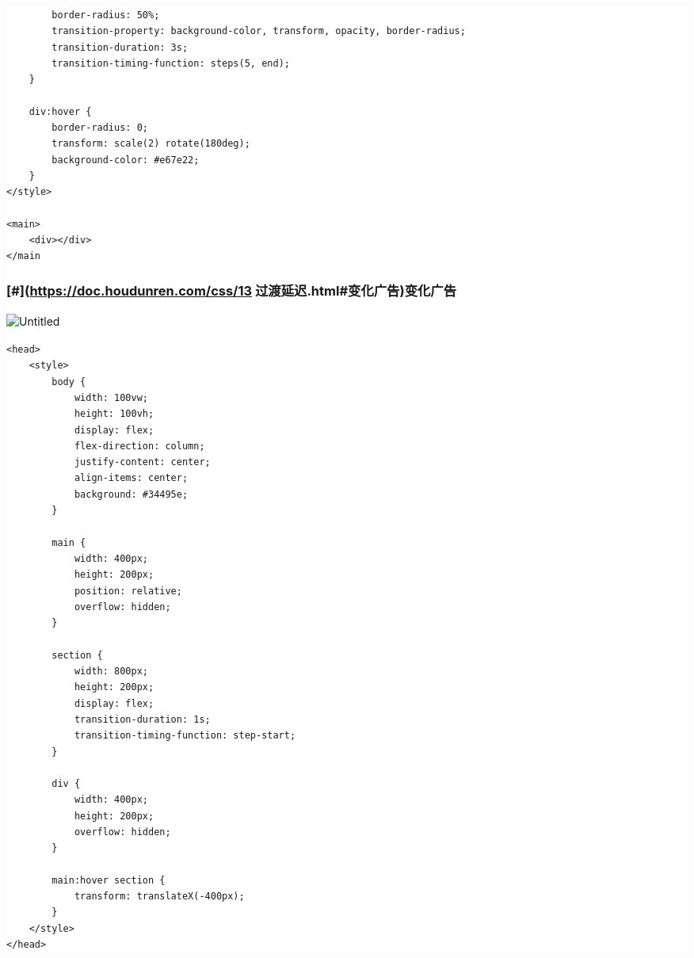 ```text
        border-radius: 50%;
        transition-property: background-color, transform, opacity, border-radius;
        transition-duration: 3s;
        transition-timing-function: steps(5, end);
    }

    div:hover {
        border-radius: 0;
        transform: scale(2) rotate(180deg);
        background-color: #e67e22;
    }
</style>

<main>
	<div></div>
</main
```

### [#](https://doc.houdunren.com/css/13 过渡延迟.html#变化广告)变化广告

![Untitled](https://doc.houdunren.com/assets/img/Untitled-9032246.afdff4ca.gif)

```text
<head>
    <style>
        body {
            width: 100vw;
            height: 100vh;
            display: flex;
            flex-direction: column;
            justify-content: center;
            align-items: center;
            background: #34495e;
        }

        main {
            width: 400px;
            height: 200px;
            position: relative;
            overflow: hidden;
        }

        section {
            width: 800px;
            height: 200px;
            display: flex;
            transition-duration: 1s;
            transition-timing-function: step-start;
        }

        div {
            width: 400px;
            height: 200px;
            overflow: hidden;
        }

        main:hover section {
            transform: translateX(-400px);
        }
    </style>
</head>

```